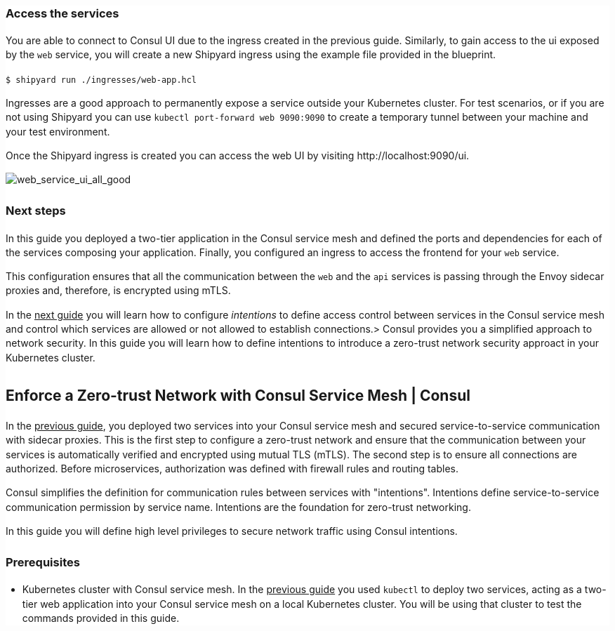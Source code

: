 ### Access the services

You are able to connect to Consul UI due to the ingress created in the previous guide. Similarly, to gain access to the ui exposed by the `web` service, you will create a new Shipyard ingress using the example file provided in the blueprint.

    $ shipyard run ./ingresses/web-app.hcl
    

Ingresses are a good approach to permanently expose a service outside your Kubernetes cluster. For test scenarios, or if you are not using Shipyard you can use `kubectl port-forward web 9090:9090` to create a temporary tunnel between your machine and your test environment.

Once the Shipyard ingress is created you can access the web UI by visiting http://localhost:9090/ui.

![web_service_ui_all_good](http://learn.hashicorp.com/img/consul/gs-connect-service-mesh/web-service-ui-good.png)

### Next steps

In this guide you deployed a two-tier application in the Consul service mesh and defined the ports and dependencies for each of the services composing your application. Finally, you configured an ingress to access the frontend for your `web` service.

This configuration ensures that all the communication between the `web` and the `api` services is passing through the Envoy sidecar proxies and, therefore, is encrypted using mTLS.

In the [next guide](http://learn.hashicorp.com/consul/gs-consul-service-mesh/network-security-with-consul-service-mesh) you will learn how to configure _intentions_ to define access control between services in the Consul service mesh and control which services are allowed or not allowed to establish connections.> Consul provides you a simplified approach to network security. In this guide you will learn how to define intentions to introduce a zero-trust network security approact in your Kubernetes cluster.

## Enforce a Zero-trust Network with Consul Service Mesh | Consul
In the [previous guide](http://learn.hashicorp.com/consul/gs-consul-service-mesh/secure-applications-with-consul-service-mesh), you deployed two services into your Consul service mesh and secured service-to-service communication with sidecar proxies. This is the first step to configure a zero-trust network and ensure that the communication between your services is automatically verified and encrypted using mutual TLS (mTLS). The second step is to ensure all connections are authorized. Before microservices, authorization was defined with firewall rules and routing tables.

Consul simplifies the definition for communication rules between services with "intentions". Intentions define service-to-service communication permission by service name. Intentions are the foundation for zero-trust networking.

In this guide you will define high level privileges to secure network traffic using Consul intentions.

### Prerequisites

- Kubernetes cluster with Consul service mesh. In the [previous guide](http://learn.hashicorp.com/consul/gs-consul-service-mesh/secure-applications-with-consul-service-mesh) you used `kubectl` to deploy two services, acting as a two-tier web application into your Consul service mesh on a local Kubernetes cluster. You will be using that cluster to test the commands provided in this guide.
    